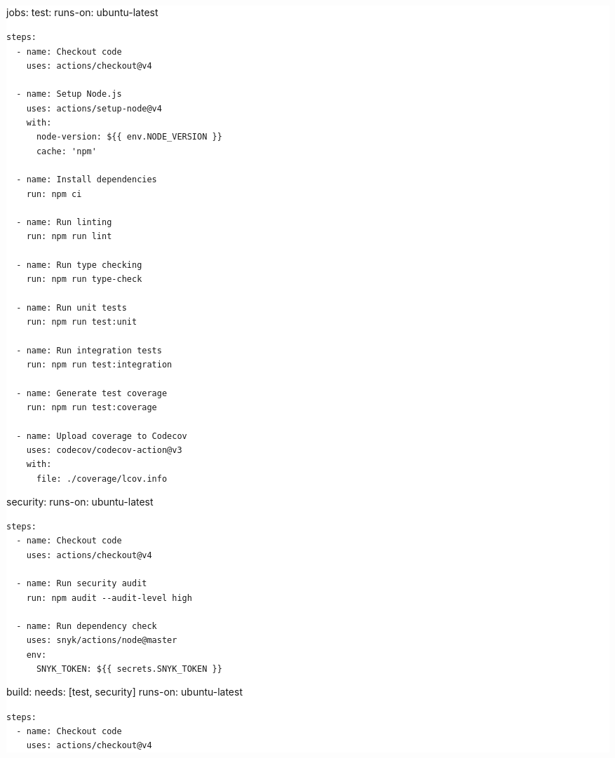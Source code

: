 jobs:
  test:
    runs-on: ubuntu-latest
    
    steps:
      - name: Checkout code
        uses: actions/checkout@v4

      - name: Setup Node.js
        uses: actions/setup-node@v4
        with:
          node-version: ${{ env.NODE_VERSION }}
          cache: 'npm'

      - name: Install dependencies
        run: npm ci

      - name: Run linting
        run: npm run lint

      - name: Run type checking
        run: npm run type-check

      - name: Run unit tests
        run: npm run test:unit

      - name: Run integration tests
        run: npm run test:integration

      - name: Generate test coverage
        run: npm run test:coverage

      - name: Upload coverage to Codecov
        uses: codecov/codecov-action@v3
        with:
          file: ./coverage/lcov.info

  security:
    runs-on: ubuntu-latest
    
    steps:
      - name: Checkout code
        uses: actions/checkout@v4

      - name: Run security audit
        run: npm audit --audit-level high

      - name: Run dependency check
        uses: snyk/actions/node@master
        env:
          SNYK_TOKEN: ${{ secrets.SNYK_TOKEN }}

  build:
    needs: [test, security]
    runs-on: ubuntu-latest
    
    steps:
      - name: Checkout code
        uses: actions/checkout@v4

